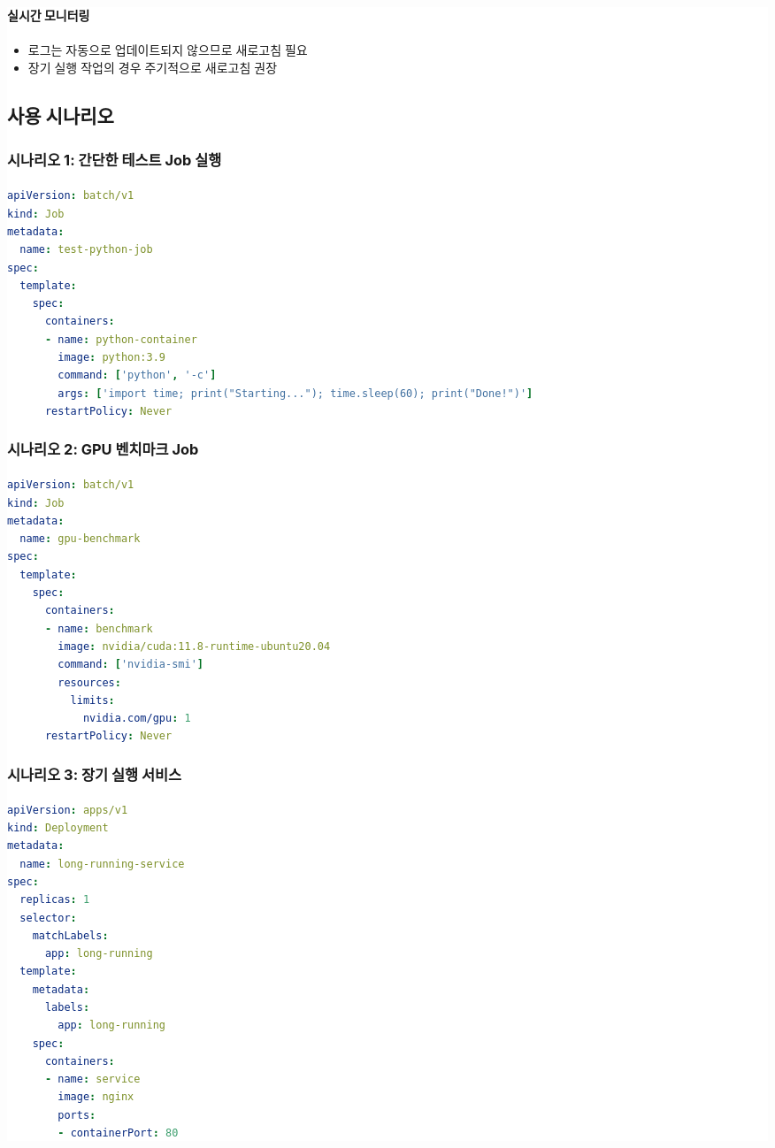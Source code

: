#### 실시간 모니터링
- 로그는 자동으로 업데이트되지 않으므로 새로고침 필요
- 장기 실행 작업의 경우 주기적으로 새로고침 권장

## 사용 시나리오

### 시나리오 1: 간단한 테스트 Job 실행
```yaml
apiVersion: batch/v1
kind: Job
metadata:
  name: test-python-job
spec:
  template:
    spec:
      containers:
      - name: python-container
        image: python:3.9
        command: ['python', '-c']
        args: ['import time; print("Starting..."); time.sleep(60); print("Done!")']
      restartPolicy: Never
```

### 시나리오 2: GPU 벤치마크 Job
```yaml
apiVersion: batch/v1
kind: Job
metadata:
  name: gpu-benchmark
spec:
  template:
    spec:
      containers:
      - name: benchmark
        image: nvidia/cuda:11.8-runtime-ubuntu20.04
        command: ['nvidia-smi']
        resources:
          limits:
            nvidia.com/gpu: 1
      restartPolicy: Never
```

### 시나리오 3: 장기 실행 서비스
```yaml
apiVersion: apps/v1
kind: Deployment
metadata:
  name: long-running-service
spec:
  replicas: 1
  selector:
    matchLabels:
      app: long-running
  template:
    metadata:
      labels:
        app: long-running
    spec:
      containers:
      - name: service
        image: nginx
        ports:
        - containerPort: 80
```